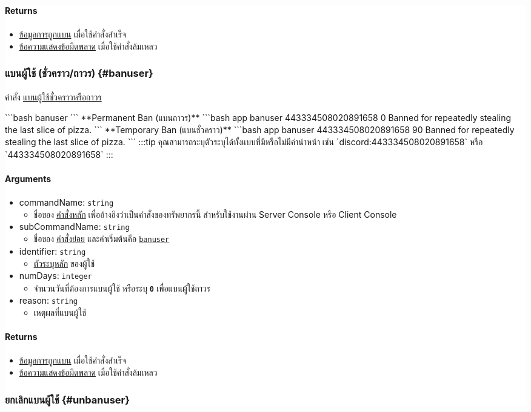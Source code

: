 #### Returns

- [ข้อมูลการถูกแบน](./modules/commands/server.md#getbaninfo) เมื่อใช้คำสั่งสำเร็จ
- [ข้อความแสดงข้อผิดพลาด](./modules/commands/server.md#onexecuted) เมื่อใช้คำสั่งล้มเหลว

### แบนผู้ใช้ (ชั่วคราว/ถาวร) {#banuser}

คำสั่ง [แบนผู้ใช้ชั่วคราวหรือถาวร](./config/command.md#banuser)

<Tabs>
    <TabItem value="command" label="Command">
        ```bash
        <commandName> banuser <identifier> <numDays|0=permanent> <reason>
        ```
    </TabItem>
    <TabItem value="example" label="Example">
        **Permanent Ban (แบนถาวร)**
        ```bash
        app banuser 443334508020891658 0 Banned for repeatedly stealing the last slice of pizza.
        ```
        **Temporary Ban (แบนชั่วคราว)**
        ```bash
        app banuser 443334508020891658 90 Banned for repeatedly stealing the last slice of pizza.
        ```
:::tip
    คุณสามารถระบุตัวระบุได้ทั้งแบบที่มีหรือไม่มีคำนำหน้า เช่น `discord:443334508020891658` หรือ `443334508020891658`
:::
    </TabItem>
</Tabs>

#### Arguments

- commandName: `string`
    - ชื่อของ [คำสั่งหลัก](./config/command.md#commandname) เพื่ออ้างอิงว่าเป็นคำสั่งของทรัพยากรนี้ สำหรับใช้งานผ่าน Server Console หรือ Client Console
- subCommandName: `string`
    - ชื่อของ [คำสั่งย่อย](./config/command.md#subcommands) และค่าเริ่มต้นคือ [`banuser`](./config/command.md#banuser)
- identifier: `string`
    - [ตัวระบุหลัก](./config/core.md#identifiertype) ของผู้ใช้
- numDays: `integer`
    - จำนวนวันที่ต้องการแบนผู้ใช้ หรือระบุ **`0`** เพื่อแบนผู้ใช้ถาวร
- reason: `string`
    - เหตุผลที่แบนผู้ใช้

#### Returns

- [ข้อมูลการถูกแบน](./modules/commands/server.md#banuser) เมื่อใช้คำสั่งสำเร็จ
- [ข้อความแสดงข้อผิดพลาด](./modules/commands/server.md#onexecuted) เมื่อใช้คำสั่งล้มเหลว

### ยกเลิกแบนผู้ใช้ {#unbanuser}

